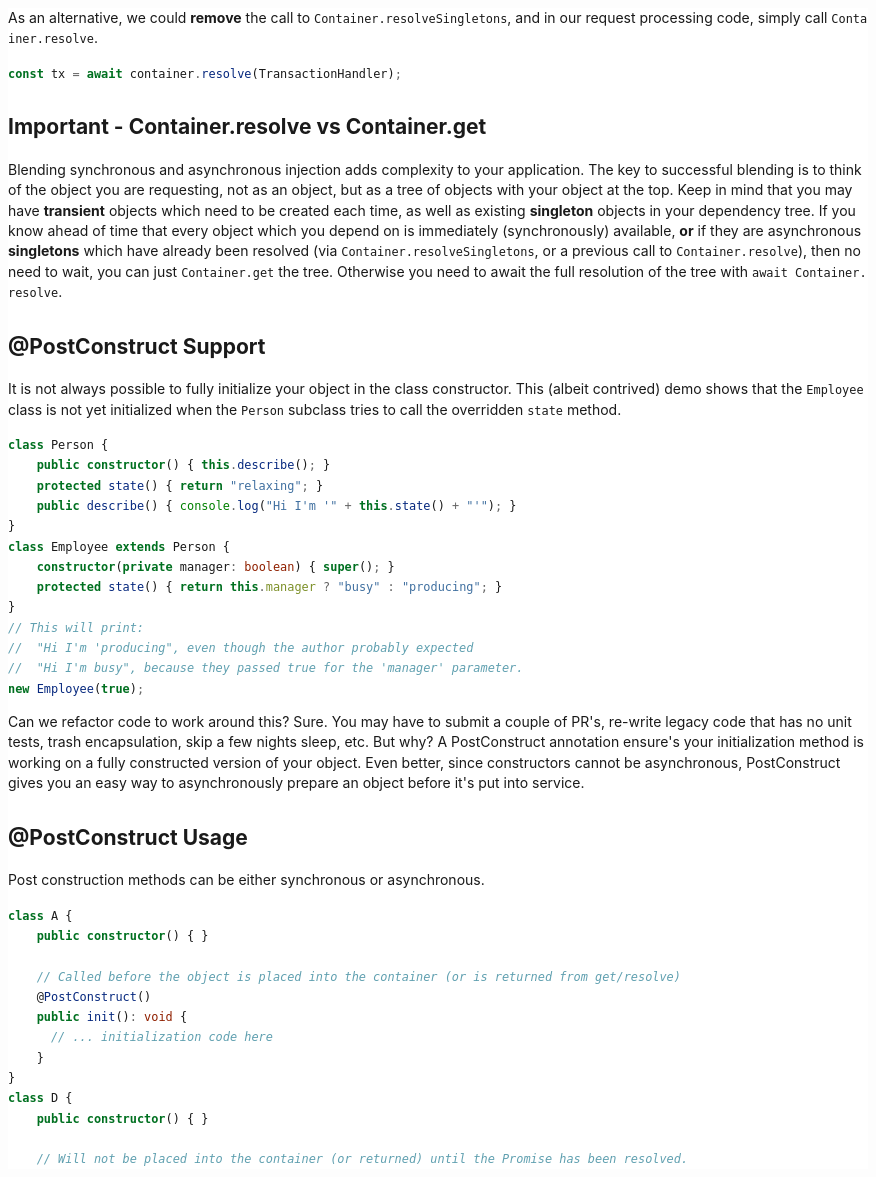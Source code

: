 ```typescript
```
As an alternative, we could **remove** the call to `Container.resolveSingletons`, and in our request processing code, simply call `Container.resolve`.
```typescript
const tx = await container.resolve(TransactionHandler);
```

## Important - Container.resolve vs Container.get
Blending synchronous and asynchronous injection adds complexity to your application.
The key to successful blending is to think of the object you are requesting, not as an object, but as a tree of objects with your object at the top.
Keep in mind that you may have **transient** objects which need to be created each time, as well as existing **singleton** objects in your dependency tree.
If you know ahead of time that every object which you depend on is immediately (synchronously) available, **or** if they are asynchronous **singletons** which have already been resolved (via `Container.resolveSingletons`, or a previous call to `Container.resolve`), then no need to wait, you can just `Container.get` the tree.
Otherwise you need to await the full resolution of the tree with `await Container.resolve`.

## @PostConstruct Support
It is not always possible to fully initialize your object in the class constructor.
This (albeit contrived) demo shows that the `Employee` class is not yet initialized when the `Person` subclass tries to call the overridden `state` method.
```typescript
class Person {
	public constructor() { this.describe(); }
	protected state() { return "relaxing"; }
	public describe() { console.log("Hi I'm '" + this.state() + "'"); }
}
class Employee extends Person {
	constructor(private manager: boolean) {	super(); }
	protected state() { return this.manager ? "busy" : "producing"; }
}
// This will print:
//  "Hi I'm 'producing", even though the author probably expected
//  "Hi I'm busy", because they passed true for the 'manager' parameter.
new Employee(true);
```
Can we refactor code to work around this?  Sure.  You may have to submit a couple of PR's, re-write legacy code that has no unit tests, trash encapsulation, skip a few nights sleep, etc.  But why?
A PostConstruct annotation ensure's your initialization method is working on a fully constructed version of your object.
Even better, since constructors cannot be asynchronous, PostConstruct gives you an easy way to asynchronously prepare an object before it's put into service.

## @PostConstruct Usage
Post construction methods can be either synchronous or asynchronous.

```typescript
class A {
    public constructor() { }

    // Called before the object is placed into the container (or is returned from get/resolve)
    @PostConstruct()
    public init(): void {
      // ... initialization code here 
    }
}
class D {
    public constructor() { }

    // Will not be placed into the container (or returned) until the Promise has been resolved.
```